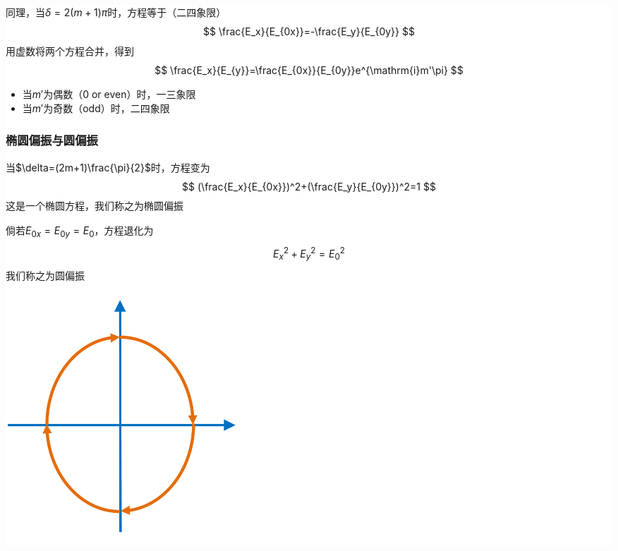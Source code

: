 同理，当$\delta=2(m+1)\pi$时，方程等于（二四象限）
$$
\frac{E_x}{E_{0x}}=-\frac{E_y}{E_{0y}}
$$
用虚数将两个方程合并，得到
$$
\frac{E_x}{E_{y}}=\frac{E_{0x}}{E_{0y}}e^{\mathrm{i}m'\pi}
$$

- 当$m'$为偶数（0 or even）时，一三象限
- 当$m'$为奇数（odd）时，二四象限

### 椭圆偏振与圆偏振

当$\delta=(2m+1)\frac{\pi}{2}$时，方程变为
$$
(\frac{E_x}{E_{0x}})^2+(\frac{E_y}{E_{0y}})^2=1
$$
这是一个椭圆方程，我们称之为椭圆偏振

倘若$E_{0x}=E_{0y}=E_{0}$，方程退化为
$$
E_x^2+E_y^2=E_0^2
$$
我们称之为圆偏振

<img src="Image/椭圆偏振.png" alt="椭圆偏振" style="zoom:50%;" />
